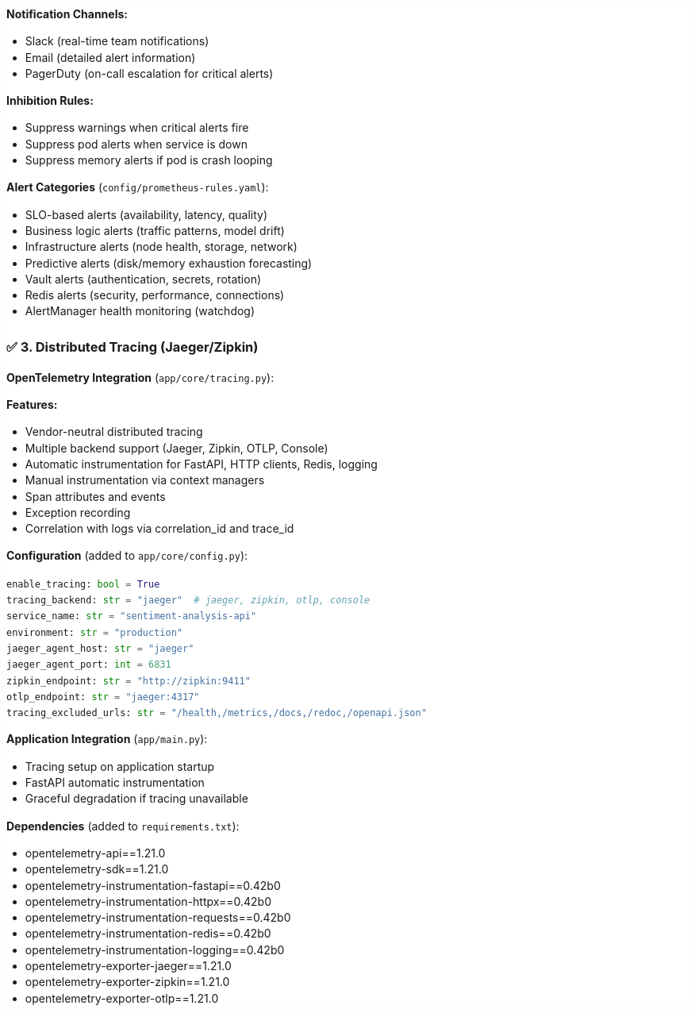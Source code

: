 **Notification Channels:**
- Slack (real-time team notifications)
- Email (detailed alert information)
- PagerDuty (on-call escalation for critical alerts)

**Inhibition Rules:**
- Suppress warnings when critical alerts fire
- Suppress pod alerts when service is down
- Suppress memory alerts if pod is crash looping

**Alert Categories** (`config/prometheus-rules.yaml`):
- SLO-based alerts (availability, latency, quality)
- Business logic alerts (traffic patterns, model drift)
- Infrastructure alerts (node health, storage, network)
- Predictive alerts (disk/memory exhaustion forecasting)
- Vault alerts (authentication, secrets, rotation)
- Redis alerts (security, performance, connections)
- AlertManager health monitoring (watchdog)

### ✅ 3. Distributed Tracing (Jaeger/Zipkin)

**OpenTelemetry Integration** (`app/core/tracing.py`):

**Features:**
- Vendor-neutral distributed tracing
- Multiple backend support (Jaeger, Zipkin, OTLP, Console)
- Automatic instrumentation for FastAPI, HTTP clients, Redis, logging
- Manual instrumentation via context managers
- Span attributes and events
- Exception recording
- Correlation with logs via correlation_id and trace_id

**Configuration** (added to `app/core/config.py`):
```python
enable_tracing: bool = True
tracing_backend: str = "jaeger"  # jaeger, zipkin, otlp, console
service_name: str = "sentiment-analysis-api"
environment: str = "production"
jaeger_agent_host: str = "jaeger"
jaeger_agent_port: int = 6831
zipkin_endpoint: str = "http://zipkin:9411"
otlp_endpoint: str = "jaeger:4317"
tracing_excluded_urls: str = "/health,/metrics,/docs,/redoc,/openapi.json"
```

**Application Integration** (`app/main.py`):
- Tracing setup on application startup
- FastAPI automatic instrumentation
- Graceful degradation if tracing unavailable

**Dependencies** (added to `requirements.txt`):
- opentelemetry-api==1.21.0
- opentelemetry-sdk==1.21.0
- opentelemetry-instrumentation-fastapi==0.42b0
- opentelemetry-instrumentation-httpx==0.42b0
- opentelemetry-instrumentation-requests==0.42b0
- opentelemetry-instrumentation-redis==0.42b0
- opentelemetry-instrumentation-logging==0.42b0
- opentelemetry-exporter-jaeger==1.21.0
- opentelemetry-exporter-zipkin==1.21.0
- opentelemetry-exporter-otlp==1.21.0
